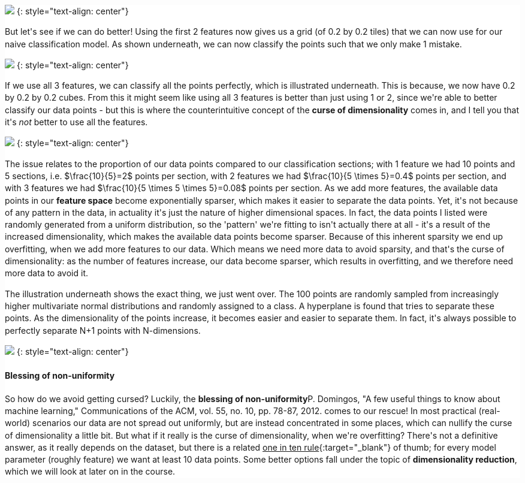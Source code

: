 <img src="{{ site.url }}/extra/bsmalea-notes-1b/one_dim_cod.svg">
{: style="text-align: center"}

But let's see if we can do better! Using the first $2$ features now gives us a grid (of $0.2$ by $0.2$ tiles) that we can now use for our naive classification model. As shown underneath, we can now classify the points such that we only make $1$ mistake.

<img src="{{ site.url }}/extra/bsmalea-notes-1b/two_dim_cod.svg">
{: style="text-align: center"}

If we use all $3$ features, we can classify all the points perfectly, which is illustrated underneath. This is because, we now have $0.2$ by $0.2$ by $0.2$ cubes. From this it might seem like using all $3$ features is better than just using $1$ or $2$, since we're able to better classify our data points - but this is where the counterintuitive concept of the **curse of dimensionality** comes in, and I tell you that it's *not* better to use all the features.

<img src="{{ site.url }}/extra/bsmalea-notes-1b/three_dim_cod.gif">
{: style="text-align: center"}

The issue relates to the proportion of our data points compared to our classification sections; with $1$ feature we had $10$ points and $5$ sections, i.e. $\frac{10}{5}=2$ points per section, with $2$ features we had $\frac{10}{5 \times 5}=0.4$ points per section, and with $3$ features we had $\frac{10}{5 \times 5 \times 5}=0.08$ points per section. As we add more features, the available data points in our **feature space** become exponentially sparser, which makes it easier to separate the data points. Yet, it's not because of any pattern in the data, in actuality it's just the nature of higher dimensional spaces. In fact, the data points I listed were randomly generated from a uniform distribution, so the 'pattern' we're fitting to isn't actually there at all - it's a result of the increased dimensionality, which makes the available data points become sparser. Because of this inherent sparsity we end up overfitting, when we add more features to our data. Which means we need more data to avoid sparsity, and that's the curse of dimensionality: as the number of features increase, our data become sparser, which results in overfitting, and we therefore need more data to avoid it.

The illustration underneath shows the exact thing, we just went over. The 100 points are randomly sampled from increasingly higher multivariate normal distributions and randomly assigned to a class. A hyperplane is found that tries to separate these points. As the dimensionality of the points increase, it becomes easier and easier to separate them. In fact, it's always possible to perfectly separate N+1 points with N-dimensions.

<img src="{{ site.url }}/extra/bsmalea-notes-1b/cod_final.svg">
{: style="text-align: center"}

#### Blessing of non-uniformity

So how do we avoid getting cursed? Luckily, the **blessing of non-uniformity**<span class="sidenote-number"></span><span class="sidenote">P. Domingos, "A few useful things to know about machine learning," Communications of the ACM, vol. 55, no. 10, pp. 78-87, 2012.</span> comes to our rescue! In most practical (real-world) scenarios our data are not spread out uniformly, but are instead concentrated in some places, which can nullify the curse of dimensionality a little bit. But what if it really is the curse of dimensionality, when we're overfitting? There's not a definitive answer, as it really depends on the dataset, but there is a related [one in ten rule](https://en.wikipedia.org/wiki/One_in_ten_rule){:target="_blank"} of thumb; for every model parameter (roughly feature) we want at least $10$ data points. Some better options fall under the topic of **dimensionality reduction**, which we will look at later on in the course.
